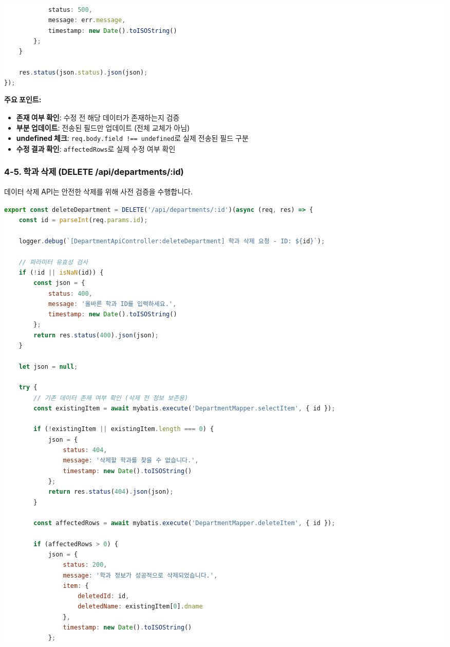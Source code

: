 ```javascript
            status: 500,
            message: err.message,
            timestamp: new Date().toISOString()
        };
    }

    res.status(json.status).json(json);
});
```

**주요 포인트:**
- **존재 여부 확인**: 수정 전 해당 데이터가 존재하는지 검증
- **부분 업데이트**: 전송된 필드만 업데이트 (전체 교체가 아님)
- **undefined 체크**: `req.body.field !== undefined`로 실제 전송된 필드 구분
- **수정 결과 확인**: `affectedRows`로 실제 수정 여부 확인

### 4-5. 학과 삭제 (DELETE /api/departments/:id)

데이터 삭제 API는 안전한 삭제를 위해 사전 검증을 수행합니다.

```javascript
export const deleteDepartment = DELETE('/api/departments/:id')(async (req, res) => {
    const id = parseInt(req.params.id);

    logger.debug(`[DepartmentApiController:deleteDepartment] 학과 삭제 요청 - ID: ${id}`);

    // 파라미터 유효성 검사
    if (!id || isNaN(id)) {
        const json = {
            status: 400,
            message: '올바른 학과 ID를 입력하세요.',
            timestamp: new Date().toISOString()
        };
        return res.status(400).json(json);
    }

    let json = null;

    try {
        // 기존 데이터 존재 여부 확인 (삭제 전 정보 보존용)
        const existingItem = await mybatis.execute('DepartmentMapper.selectItem', { id });

        if (!existingItem || existingItem.length === 0) {
            json = {
                status: 404,
                message: '삭제할 학과를 찾을 수 없습니다.',
                timestamp: new Date().toISOString()
            };
            return res.status(404).json(json);
        }

        const affectedRows = await mybatis.execute('DepartmentMapper.deleteItem', { id });

        if (affectedRows > 0) {
            json = {
                status: 200,
                message: '학과 정보가 성공적으로 삭제되었습니다.',
                item: {
                    deletedId: id,
                    deletedName: existingItem[0].dname
                },
                timestamp: new Date().toISOString()
            };

```